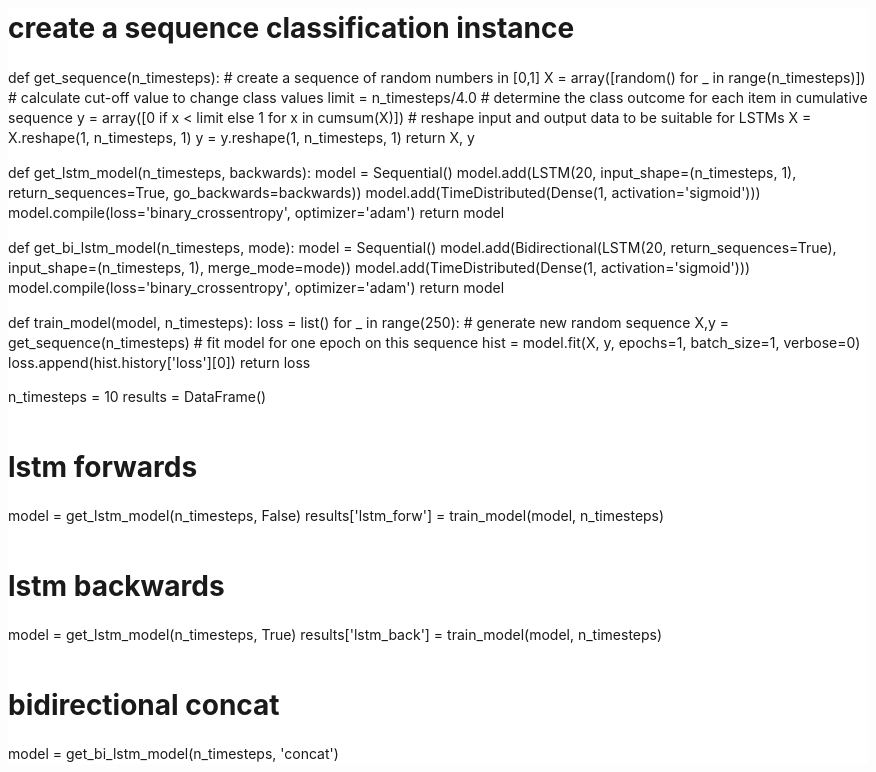 # create a sequence classification instance
def get_sequence(n_timesteps):
	# create a sequence of random numbers in [0,1]
	X = array([random() for _ in range(n_timesteps)])
	# calculate cut-off value to change class values
	limit = n_timesteps/4.0
	# determine the class outcome for each item in cumulative sequence
	y = array([0 if x < limit else 1 for x in cumsum(X)])
	# reshape input and output data to be suitable for LSTMs
	X = X.reshape(1, n_timesteps, 1)
	y = y.reshape(1, n_timesteps, 1)
	return X, y

def get_lstm_model(n_timesteps, backwards):
	model = Sequential()
	model.add(LSTM(20, input_shape=(n_timesteps, 1), return_sequences=True, go_backwards=backwards))
	model.add(TimeDistributed(Dense(1, activation='sigmoid')))
	model.compile(loss='binary_crossentropy', optimizer='adam')
	return model

def get_bi_lstm_model(n_timesteps, mode):
	model = Sequential()
	model.add(Bidirectional(LSTM(20, return_sequences=True), input_shape=(n_timesteps, 1), merge_mode=mode))
	model.add(TimeDistributed(Dense(1, activation='sigmoid')))
	model.compile(loss='binary_crossentropy', optimizer='adam')
	return model

def train_model(model, n_timesteps):
	loss = list()
	for _ in range(250):
		# generate new random sequence
		X,y = get_sequence(n_timesteps)
		# fit model for one epoch on this sequence
		hist = model.fit(X, y, epochs=1, batch_size=1, verbose=0)
		loss.append(hist.history['loss'][0])
	return loss


n_timesteps = 10
results = DataFrame()
# lstm forwards
model = get_lstm_model(n_timesteps, False)
results['lstm_forw'] = train_model(model, n_timesteps)
# lstm backwards
model = get_lstm_model(n_timesteps, True)
results['lstm_back'] = train_model(model, n_timesteps)
# bidirectional concat
model = get_bi_lstm_model(n_timesteps, 'concat')